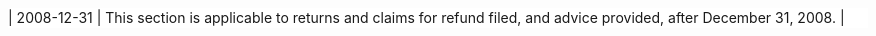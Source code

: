 | 2008-12-31 | This section is applicable to returns and claims for refund filed, and advice provided, after December 31, 2008.                                                                                                                                                                                                                                                                                                                                                                                                                                                                                                                                                                   |



